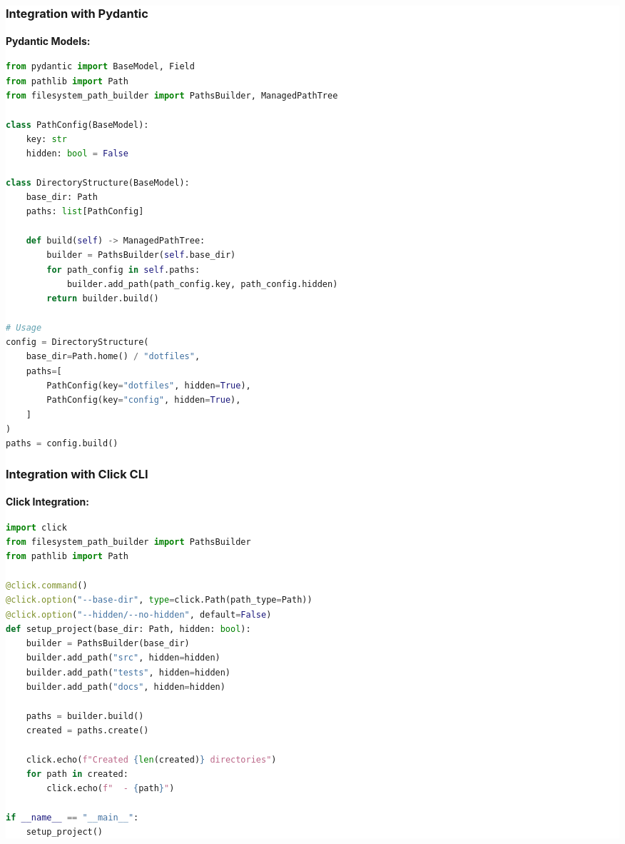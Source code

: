 ### Integration with Pydantic

**Pydantic Models:**
```python
from pydantic import BaseModel, Field
from pathlib import Path
from filesystem_path_builder import PathsBuilder, ManagedPathTree

class PathConfig(BaseModel):
    key: str
    hidden: bool = False

class DirectoryStructure(BaseModel):
    base_dir: Path
    paths: list[PathConfig]

    def build(self) -> ManagedPathTree:
        builder = PathsBuilder(self.base_dir)
        for path_config in self.paths:
            builder.add_path(path_config.key, path_config.hidden)
        return builder.build()

# Usage
config = DirectoryStructure(
    base_dir=Path.home() / "dotfiles",
    paths=[
        PathConfig(key="dotfiles", hidden=True),
        PathConfig(key="config", hidden=True),
    ]
)
paths = config.build()
```

### Integration with Click CLI

**Click Integration:**
```python
import click
from filesystem_path_builder import PathsBuilder
from pathlib import Path

@click.command()
@click.option("--base-dir", type=click.Path(path_type=Path))
@click.option("--hidden/--no-hidden", default=False)
def setup_project(base_dir: Path, hidden: bool):
    builder = PathsBuilder(base_dir)
    builder.add_path("src", hidden=hidden)
    builder.add_path("tests", hidden=hidden)
    builder.add_path("docs", hidden=hidden)

    paths = builder.build()
    created = paths.create()

    click.echo(f"Created {len(created)} directories")
    for path in created:
        click.echo(f"  - {path}")

if __name__ == "__main__":
    setup_project()
```
